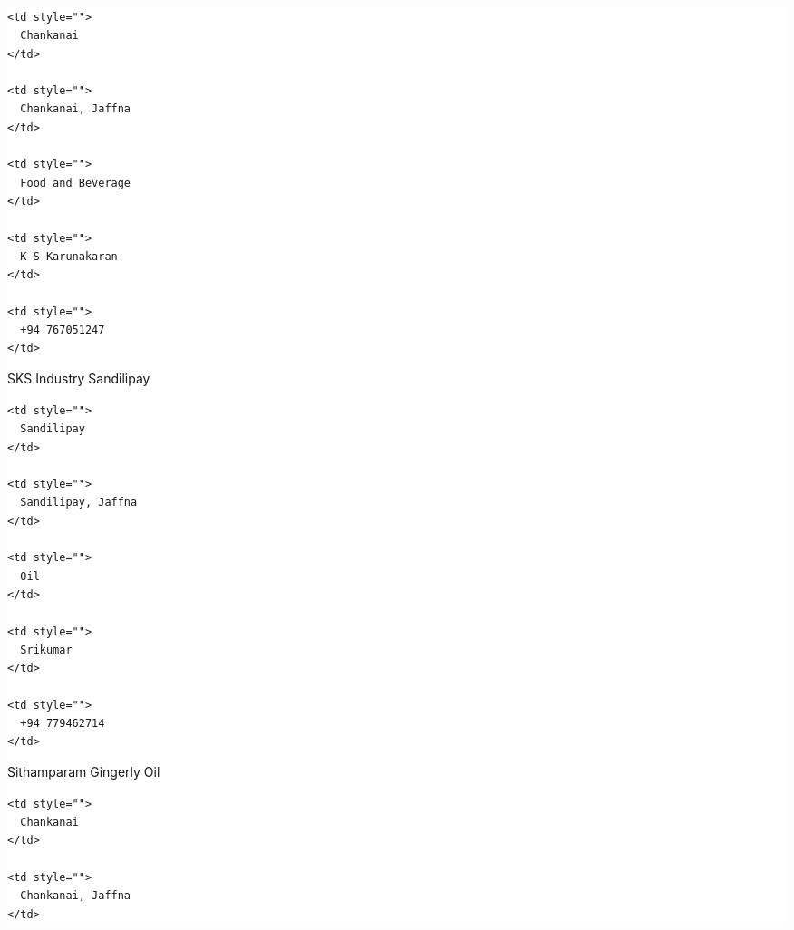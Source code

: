     <td style="">
      Chankanai
    </td>
    
    <td style="">
      Chankanai, Jaffna
    </td>
    
    <td style="">
      Food and Beverage
    </td>
    
    <td style="">
      K S Karunakaran
    </td>
    
    <td style="">
      +94 767051247
    </td>
  </tr>
  
  <tr id="table_1_row_24">
    <td style="">
      SKS Industry Sandilipay
    </td>
    
    <td style="">
      Sandilipay
    </td>
    
    <td style="">
      Sandilipay, Jaffna
    </td>
    
    <td style="">
      Oil
    </td>
    
    <td style="">
      Srikumar
    </td>
    
    <td style="">
      +94 779462714
    </td>
  </tr>
  
  <tr id="table_1_row_25">
    <td style="">
      Sithamparam Gingerly Oil
    </td>
    
    <td style="">
      Chankanai
    </td>
    
    <td style="">
      Chankanai, Jaffna
    </td>
    